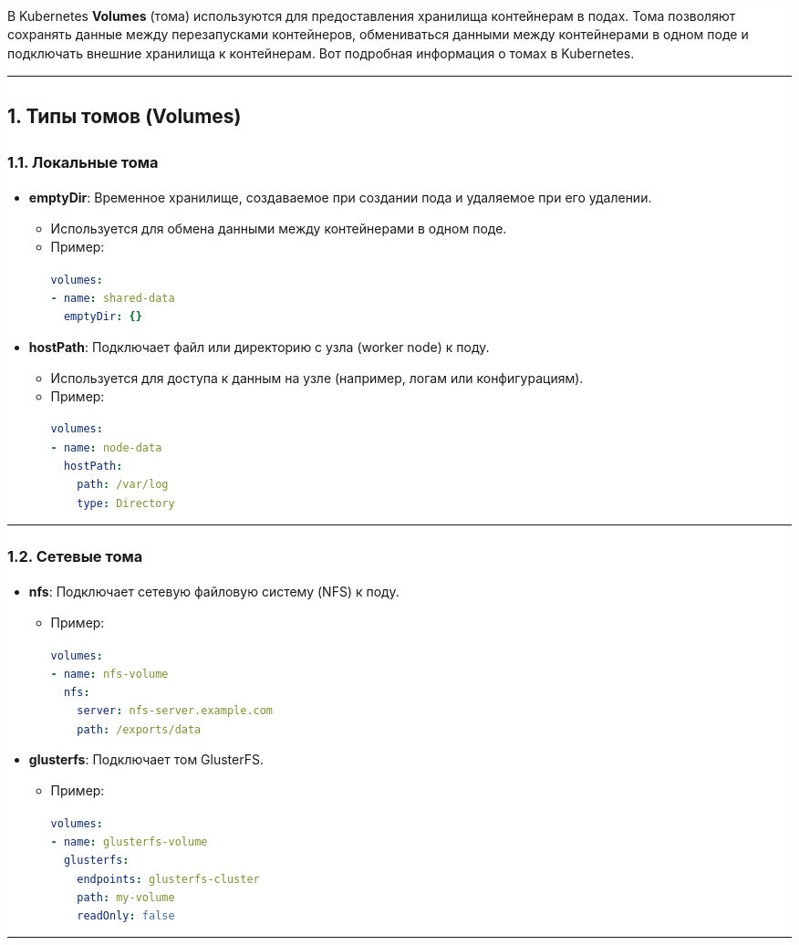 В Kubernetes **Volumes** (тома) используются для предоставления хранилища контейнерам в подах. Тома позволяют сохранять данные между перезапусками контейнеров, обмениваться данными между контейнерами в одном поде и подключать внешние хранилища к контейнерам. Вот подробная информация о томах в Kubernetes.

---

## **1. Типы томов (Volumes)**

### **1.1. Локальные тома**
- **emptyDir**: Временное хранилище, создаваемое при создании пода и удаляемое при его удалении.
  - Используется для обмена данными между контейнерами в одном поде.
  - Пример:
    ```yaml
    volumes:
    - name: shared-data
      emptyDir: {}
    ```

- **hostPath**: Подключает файл или директорию с узла (worker node) к поду.
  - Используется для доступа к данным на узле (например, логам или конфигурациям).
  - Пример:
    ```yaml
    volumes:
    - name: node-data
      hostPath:
        path: /var/log
        type: Directory
    ```

---

### **1.2. Сетевые тома**
- **nfs**: Подключает сетевую файловую систему (NFS) к поду.
  - Пример:
    ```yaml
    volumes:
    - name: nfs-volume
      nfs:
        server: nfs-server.example.com
        path: /exports/data
    ```

- **glusterfs**: Подключает том GlusterFS.
  - Пример:
    ```yaml
    volumes:
    - name: glusterfs-volume
      glusterfs:
        endpoints: glusterfs-cluster
        path: my-volume
        readOnly: false
    ```

---